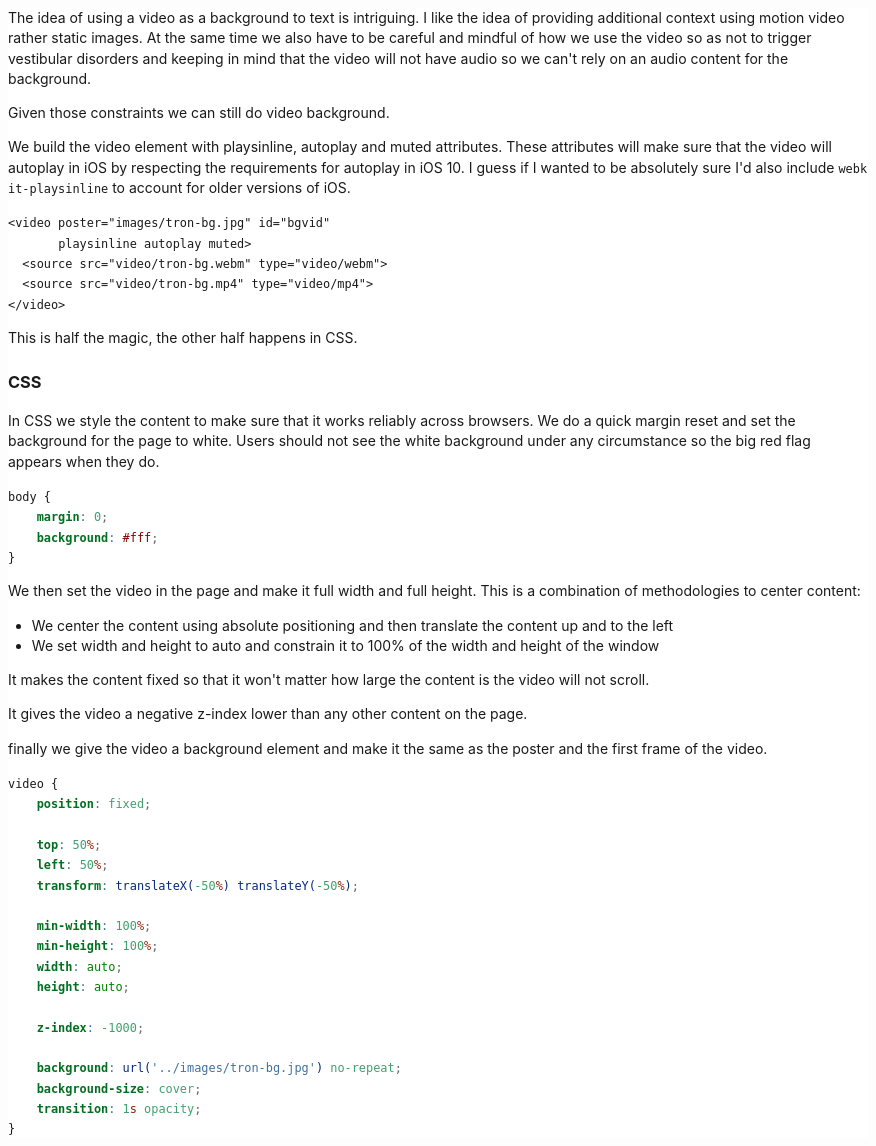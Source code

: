 The idea of using a video as a background to text is intriguing. I like the idea of providing additional context using motion video rather static images. At the same time we also have to be careful and mindful of how we use the video so as not to trigger vestibular disorders and keeping in mind that the video will not have audio so we can't rely on an audio content for the background.

Given those constraints we can still do video background.

We build the video element with playsinline, autoplay and muted attributes. These attributes will make sure that the video will autoplay in iOS by respecting the requirements for autoplay in iOS 10. I guess if I wanted to be absolutely sure I'd also include `webkit-playsinline` to account for older versions of iOS.

```markup
<video poster="images/tron-bg.jpg" id="bgvid" 
       playsinline autoplay muted>
  <source src="video/tron-bg.webm" type="video/webm">
  <source src="video/tron-bg.mp4" type="video/mp4">
</video>
```

This is half the magic, the other half happens in CSS.

### CSS

In CSS we style the content to make sure that it works reliably across browsers. We do a quick margin reset and set the background for the page to white. Users should not see the white background under any circumstance so the big red flag appears when they do.

```css
body {
    margin: 0;
    background: #fff;
}
```

We then set the video in the page and make it full width and full height. This is a combination of methodologies to center content:

- We center the content using absolute positioning and then translate the content up and to the left
- We set width and height to auto and constrain it to 100% of the width and height of the window

It makes the content fixed so that it won't matter how large the content is the video will not scroll.

It gives the video a negative z-index lower than any other content on the page.

finally we give the video a background element and make it the same as the poster and the first frame of the video.

```css
video {
    position: fixed;

    top: 50%;
    left: 50%;
    transform: translateX(-50%) translateY(-50%); 

    min-width: 100%;
    min-height: 100%;
    width: auto;
    height: auto;

    z-index: -1000;

    background: url('../images/tron-bg.jpg') no-repeat;
    background-size: cover;
    transition: 1s opacity;
}
```